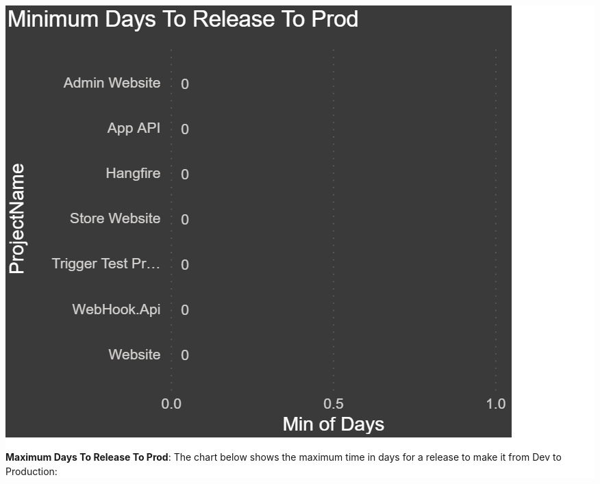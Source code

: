 ![](report16.png)

**Maximum Days To Release To Prod**: The chart below shows the maximum time in days for a release to make it from Dev to Production:
